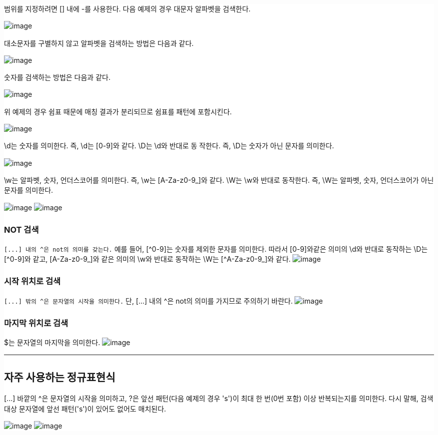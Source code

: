 범위를 지정하려면 [] 내에 -를 사용한다. 다음 예제의 경우 대문자 알파벳을 검색한다.

<img width="1155" alt="image" src="https://github.com/Yoonkyoungme/js-deep-dive-study/assets/76903801/0a5b924a-5fb1-45ac-85a5-6c52b94335b7">

대소문자를 구별하지 않고 알파벳을 검색하는 방법은 다음과 같다.

<img width="1158" alt="image" src="https://github.com/Yoonkyoungme/js-deep-dive-study/assets/76903801/a325189e-516c-45f5-8440-f289de3aab3f">

숫자를 검색하는 방법은 다음과 같다.

<img width="1159" alt="image" src="https://github.com/Yoonkyoungme/js-deep-dive-study/assets/76903801/741e24be-1890-4a19-bc7b-ab197d2c0a29">

위 예제의 경우 쉼표 때문에 매칭 결과가 분리되므로 쉼표를 패턴에 포함시킨다.

<img width="1160" alt="image" src="https://github.com/Yoonkyoungme/js-deep-dive-study/assets/76903801/0b6ef247-4d0d-48ef-b31c-be919b1fb231">

\d는 숫자를 의미한다. 즉, \d는 [0-9]와 같다. \D는 \d와 반대로 동 작한다. 즉, \D는 숫자가 아닌 문자를 의미한다.

<img width="1155" alt="image" src="https://github.com/Yoonkyoungme/js-deep-dive-study/assets/76903801/efc3c0b8-27b7-4991-9c92-3c22fe38f0d7">

\w는 알파벳, 숫자, 언더스코어를 의미한다. 즉, \w는 [A-Za-z0-9_]와 같다. \W는 \w와 반대로 동작한다. 즉, \W는 알파벳, 숫자, 언더스코어가 아닌 문자를 의미한다.

<img width="1160" alt="image" src="https://github.com/Yoonkyoungme/js-deep-dive-study/assets/76903801/53a1233f-9e93-4a53-a96f-f050e9c06a6c">
<img width="1156" alt="image" src="https://github.com/Yoonkyoungme/js-deep-dive-study/assets/76903801/b2ea1b91-38b2-4a0b-80b8-d318afb166ca">


### NOT 검색

`[...] 내의 ^은 not의 의미를 갖는다.` 예를 들어, [^0-9]는 숫자를 제외한 문자를 의미한다. 따라서 [0-9]와같은 의미의 \d와 반대로 동작하는 \D는 [^0-9]와 같고, [A-Za-z0-9_]와 같은 의미의 \w와 반대로 동작하는 \W는 [^A-Za-z0-9_]와 같다.
<img width="1158" alt="image" src="https://github.com/Yoonkyoungme/js-deep-dive-study/assets/76903801/b13ac70c-65f6-4b08-91ed-a10c8402d1d5">


### 시작 위치로 검색

`[...] 밖의 ^은 문자열의 시작을 의미한다.` 단, [...] 내의 ^은 not의 의미를 가지므로 주의하기 바란다.
<img width="1156" alt="image" src="https://github.com/Yoonkyoungme/js-deep-dive-study/assets/76903801/0d015817-f402-4879-8f16-5e0a6d6859a5">

### 마지막 위치로 검색

$는 문자열의 마지막을 의미한다.
<img width="1159" alt="image" src="https://github.com/Yoonkyoungme/js-deep-dive-study/assets/76903801/f6c06b66-6b57-4b51-8679-330065370aba">

---

## 자주 사용하는 정규표현식

[...] 바깥의 ^은 문자열의 시작을 의미하고, ?은 앞선 패턴(다음 예제의 경우 's')이 최대 한 번(0번 포함)
이상 반복되는지를 의미한다. 다시 말해, 검색 대상 문자열에 앞선 패턴('s')이 있어도 없어도 매치된다.

<img width="1163" alt="image" src="https://github.com/Yoonkyoungme/js-deep-dive-study/assets/76903801/a7b5ba8f-52b8-4f9c-ad1f-09960ecd2eff">
<img width="1157" alt="image" src="https://github.com/Yoonkyoungme/js-deep-dive-study/assets/76903801/20ce214e-5232-4a15-b5d3-a7653101abe1">
